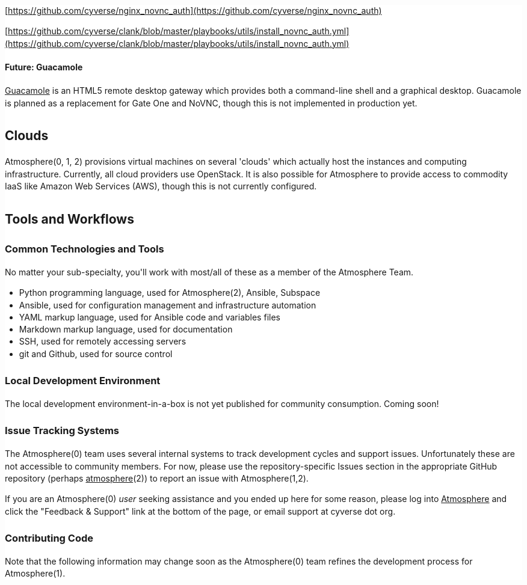 [https://github.com/cyverse/nginx_novnc_auth](https://github.com/cyverse/nginx_novnc_auth)

[https://github.com/cyverse/clank/blob/master/playbooks/utils/install_novnc_auth.yml](https://github.com/cyverse/clank/blob/master/playbooks/utils/install_novnc_auth.yml)

#### Future: Guacamole

[Guacamole](http://guacamole.incubator.apache.org/) is an HTML5 remote desktop gateway which provides both a command-line shell and a graphical desktop. Guacamole is planned as a replacement for Gate One and NoVNC, though this is not implemented in production yet.

## Clouds

Atmosphere(0, 1, 2) provisions virtual machines on several 'clouds' which actually host the instances and computing infrastructure. Currently, all cloud providers use OpenStack. It is also possible for Atmosphere to provide access to commodity IaaS like Amazon Web Services (AWS), though this is not currently configured.

## Tools and Workflows

### Common Technologies and Tools

No matter your sub-specialty, you'll work with most/all of these as a member of the Atmosphere Team.

- Python programming language, used for Atmosphere(2), Ansible, Subspace
- Ansible, used for configuration management and infrastructure automation
- YAML markup language, used for Ansible code and variables files
- Markdown markup language, used for documentation
- SSH, used for remotely accessing servers
- git and Github, used for source control

### Local Development Environment

The local development environment-in-a-box is not yet published for community consumption. Coming soon!

### Issue Tracking Systems

The Atmosphere(0) team uses several internal systems to track development cycles and support issues. Unfortunately these are not accessible to community members. For now, please use the repository-specific Issues section in the appropriate GitHub repository (perhaps [atmosphere](https://github.com/cyverse/atmosphere)(2)) to report an issue with Atmosphere(1,2).

If you are an Atmosphere(0) *user* seeking assistance and you ended up here for some reason, please log into [Atmosphere](https://atmo.cyverse.org/) and click the "Feedback & Support" link at the bottom of the page, or email support at cyverse dot org.

### Contributing Code

Note that the following information may change soon as the Atmosphere(0) team refines the development process for Atmosphere(1).
